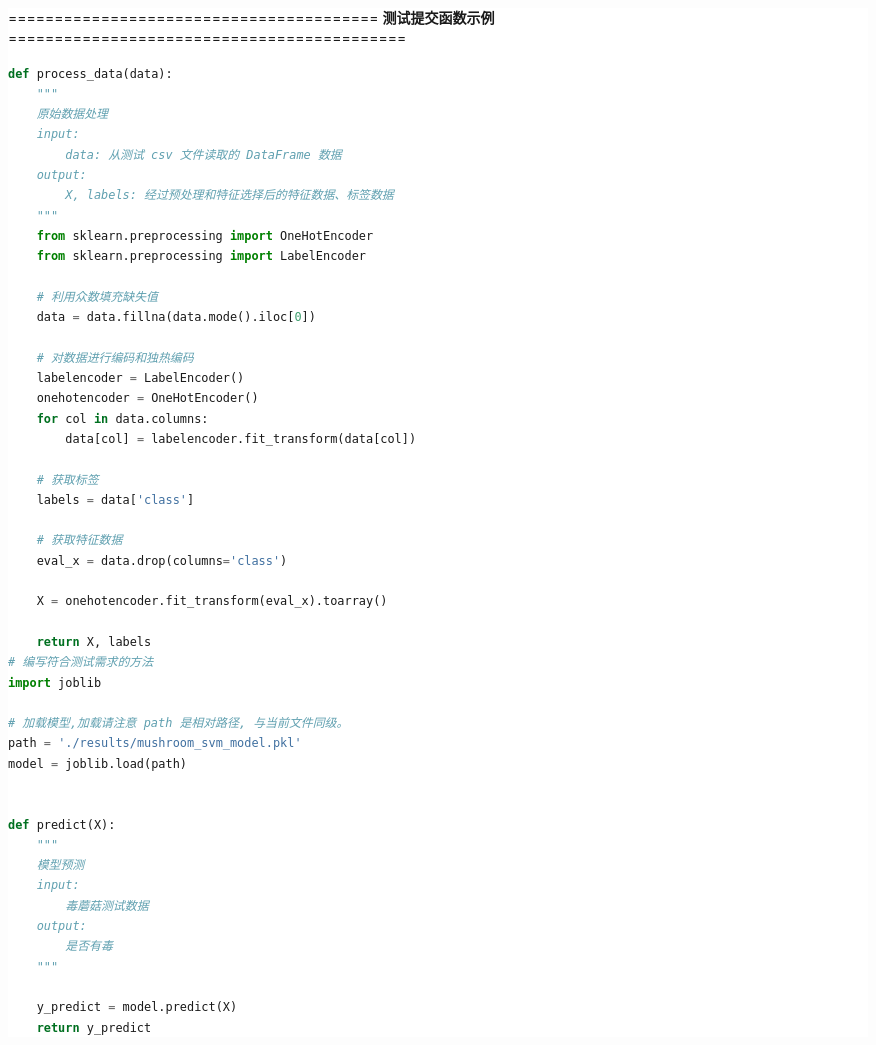 
========================================  **测试提交函数示例**  ===========================================

```python
def process_data(data):
    """
    原始数据处理
    input:
        data: 从测试 csv 文件读取的 DataFrame 数据
    output:
        X, labels: 经过预处理和特征选择后的特征数据、标签数据
    """
    from sklearn.preprocessing import OneHotEncoder
    from sklearn.preprocessing import LabelEncoder

    # 利用众数填充缺失值
    data = data.fillna(data.mode().iloc[0])

    # 对数据进行编码和独热编码
    labelencoder = LabelEncoder()
    onehotencoder = OneHotEncoder()
    for col in data.columns:
        data[col] = labelencoder.fit_transform(data[col])

    # 获取标签
    labels = data['class']

    # 获取特征数据
    eval_x = data.drop(columns='class')

    X = onehotencoder.fit_transform(eval_x).toarray()

    return X, labels
# 编写符合测试需求的方法
import joblib

# 加载模型,加载请注意 path 是相对路径, 与当前文件同级。
path = './results/mushroom_svm_model.pkl'
model = joblib.load(path)


def predict(X):
    """
    模型预测
    input:
        毒蘑菇测试数据
    output:
        是否有毒
    """

    y_predict = model.predict(X)
    return y_predict
```
